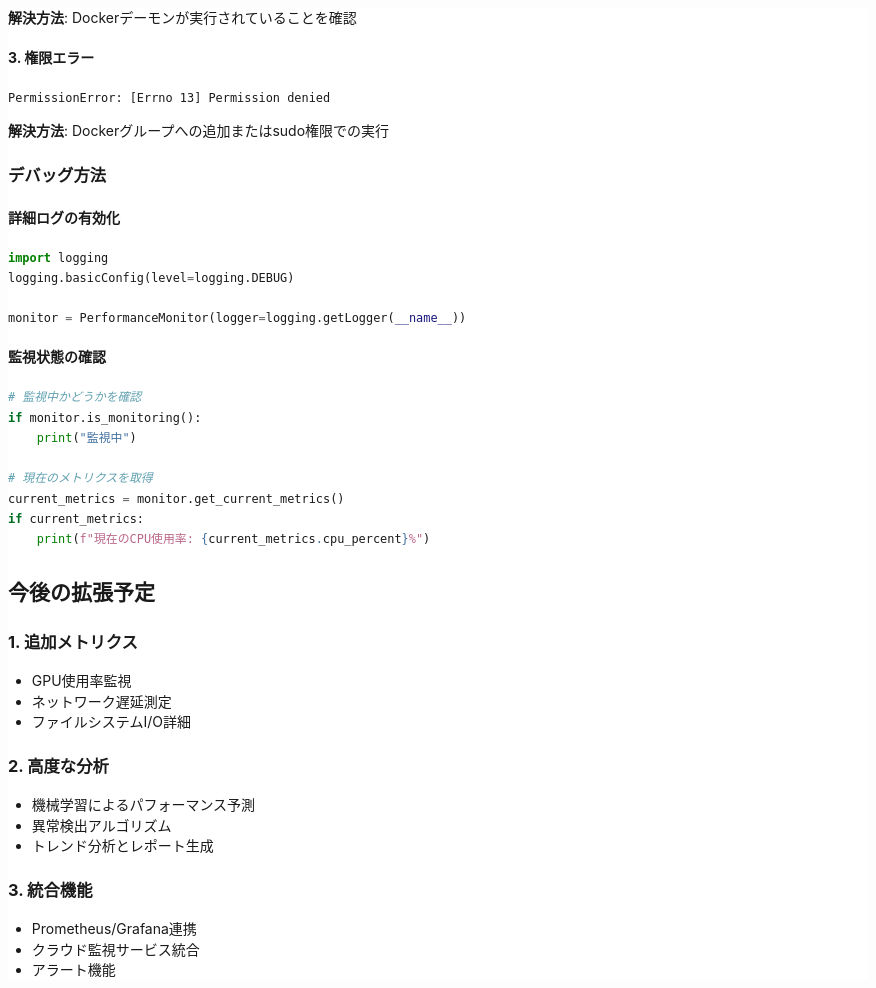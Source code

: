 **解決方法**: Dockerデーモンが実行されていることを確認

#### 3. 権限エラー

```
PermissionError: [Errno 13] Permission denied
```

**解決方法**: Dockerグループへの追加またはsudo権限での実行

### デバッグ方法

#### 詳細ログの有効化

```python
import logging
logging.basicConfig(level=logging.DEBUG)

monitor = PerformanceMonitor(logger=logging.getLogger(__name__))
```

#### 監視状態の確認

```python
# 監視中かどうかを確認
if monitor.is_monitoring():
    print("監視中")

# 現在のメトリクスを取得
current_metrics = monitor.get_current_metrics()
if current_metrics:
    print(f"現在のCPU使用率: {current_metrics.cpu_percent}%")
```

## 今後の拡張予定

### 1. 追加メトリクス

- GPU使用率監視
- ネットワーク遅延測定
- ファイルシステムI/O詳細

### 2. 高度な分析

- 機械学習によるパフォーマンス予測
- 異常検出アルゴリズム
- トレンド分析とレポート生成

### 3. 統合機能

- Prometheus/Grafana連携
- クラウド監視サービス統合
- アラート機能
